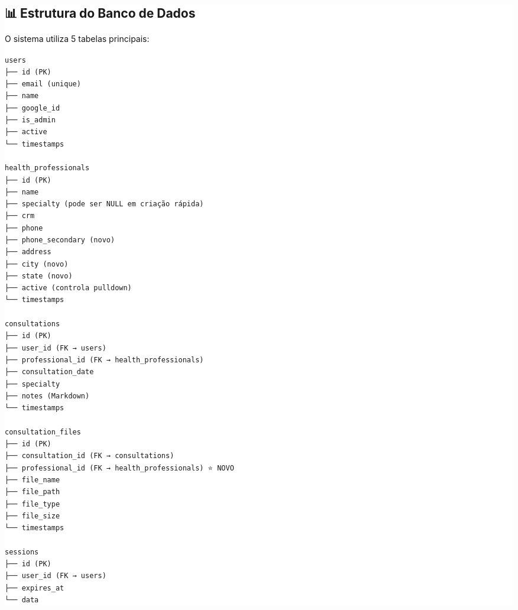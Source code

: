 
## 📊 Estrutura do Banco de Dados

O sistema utiliza 5 tabelas principais:

```
users
├── id (PK)
├── email (unique)
├── name
├── google_id
├── is_admin
├── active
└── timestamps

health_professionals
├── id (PK)
├── name
├── specialty (pode ser NULL em criação rápida)
├── crm
├── phone
├── phone_secondary (novo)
├── address
├── city (novo)
├── state (novo)
├── active (controla pulldown)
└── timestamps

consultations
├── id (PK)
├── user_id (FK → users)
├── professional_id (FK → health_professionals)
├── consultation_date
├── specialty
├── notes (Markdown)
└── timestamps

consultation_files
├── id (PK)
├── consultation_id (FK → consultations)
├── professional_id (FK → health_professionals) ⭐ NOVO
├── file_name
├── file_path
├── file_type
├── file_size
└── timestamps

sessions
├── id (PK)
├── user_id (FK → users)
├── expires_at
└── data
```
